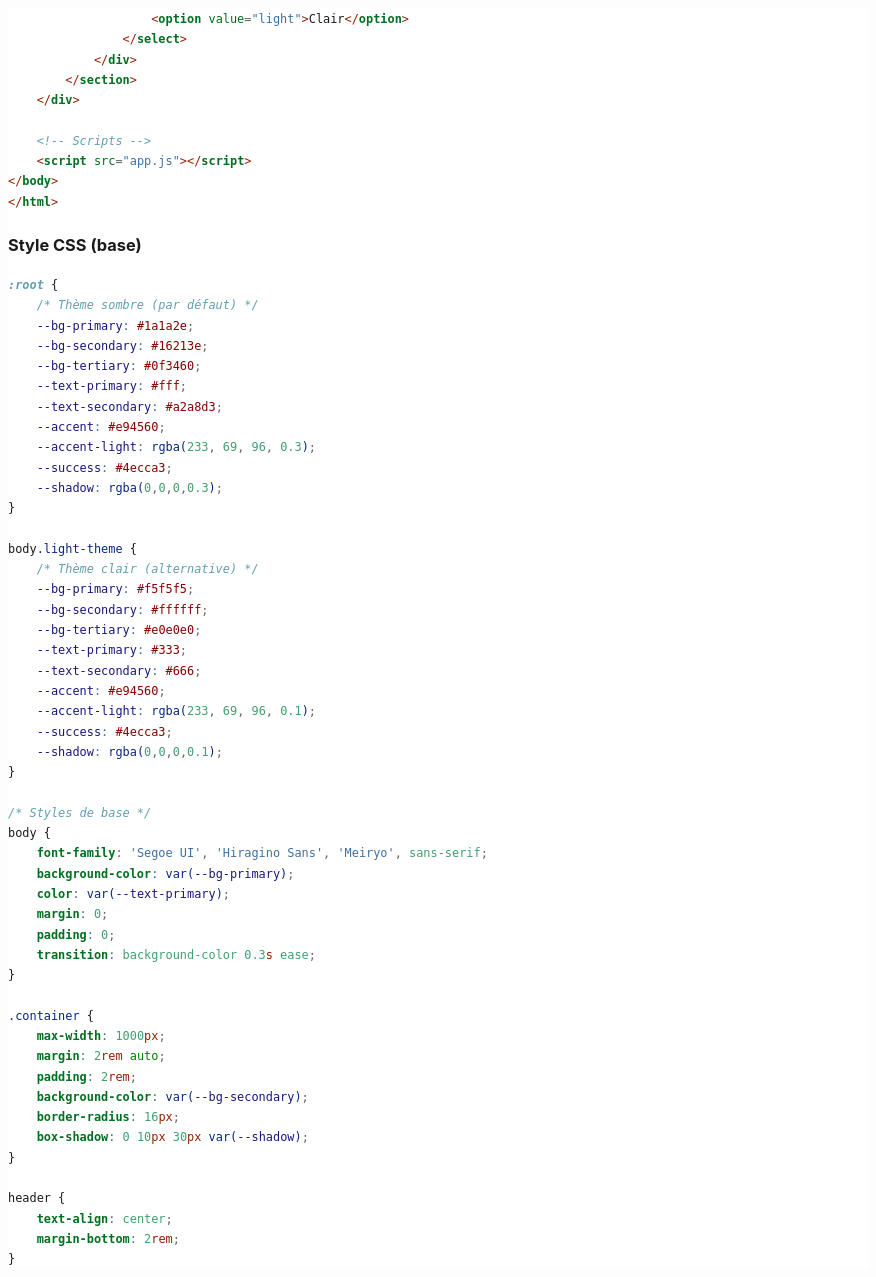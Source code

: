 ```html
                    <option value="light">Clair</option>
                </select>
            </div>
        </section>
    </div>
    
    <!-- Scripts -->
    <script src="app.js"></script>
</body>
</html>
```

### Style CSS (base)
```css
:root {
    /* Thème sombre (par défaut) */
    --bg-primary: #1a1a2e;
    --bg-secondary: #16213e;
    --bg-tertiary: #0f3460;
    --text-primary: #fff;
    --text-secondary: #a2a8d3;
    --accent: #e94560;
    --accent-light: rgba(233, 69, 96, 0.3);
    --success: #4ecca3;
    --shadow: rgba(0,0,0,0.3);
}

body.light-theme {
    /* Thème clair (alternative) */
    --bg-primary: #f5f5f5;
    --bg-secondary: #ffffff;
    --bg-tertiary: #e0e0e0;
    --text-primary: #333;
    --text-secondary: #666;
    --accent: #e94560;
    --accent-light: rgba(233, 69, 96, 0.1);
    --success: #4ecca3;
    --shadow: rgba(0,0,0,0.1);
}

/* Styles de base */
body {
    font-family: 'Segoe UI', 'Hiragino Sans', 'Meiryo', sans-serif;
    background-color: var(--bg-primary);
    color: var(--text-primary);
    margin: 0;
    padding: 0;
    transition: background-color 0.3s ease;
}

.container {
    max-width: 1000px;
    margin: 2rem auto;
    padding: 2rem;
    background-color: var(--bg-secondary);
    border-radius: 16px;
    box-shadow: 0 10px 30px var(--shadow);
}

header {
    text-align: center;
    margin-bottom: 2rem;
}
```